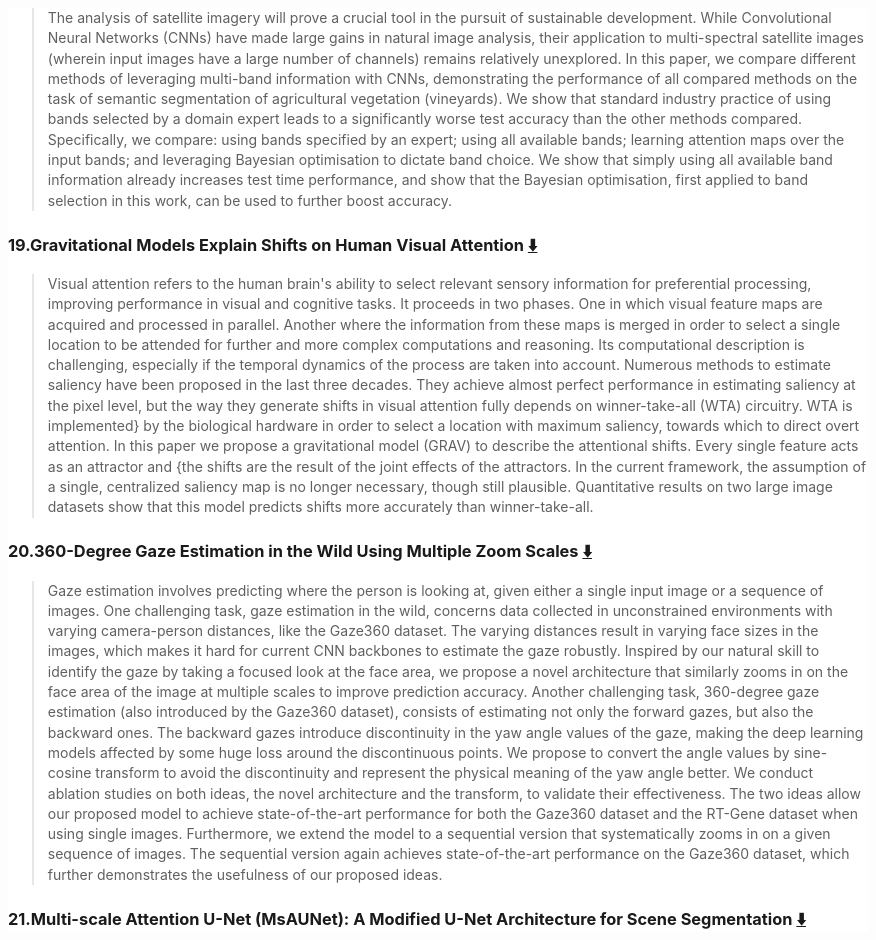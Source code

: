 >  The analysis of satellite imagery will prove a crucial tool in the pursuit of sustainable development. While Convolutional Neural Networks (CNNs) have made large gains in natural image analysis, their application to multi-spectral satellite images (wherein input images have a large number of channels) remains relatively unexplored. In this paper, we compare different methods of leveraging multi-band information with CNNs, demonstrating the performance of all compared methods on the task of semantic segmentation of agricultural vegetation (vineyards). We show that standard industry practice of using bands selected by a domain expert leads to a significantly worse test accuracy than the other methods compared. Specifically, we compare: using bands specified by an expert; using all available bands; learning attention maps over the input bands; and leveraging Bayesian optimisation to dictate band choice. We show that simply using all available band information already increases test time performance, and show that the Bayesian optimisation, first applied to band selection in this work, can be used to further boost accuracy.      
### 19.Gravitational Models Explain Shifts on Human Visual Attention  [ :arrow_down: ](https://arxiv.org/pdf/2009.06963.pdf)
>  Visual attention refers to the human brain's ability to select relevant sensory information for preferential processing, improving performance in visual and cognitive tasks. It proceeds in two phases. One in which visual feature maps are acquired and processed in parallel. Another where the information from these maps is merged in order to select a single location to be attended for further and more complex computations and reasoning. Its computational description is challenging, especially if the temporal dynamics of the process are taken into account. Numerous methods to estimate saliency have been proposed in the last three decades. They achieve almost perfect performance in estimating saliency at the pixel level, but the way they generate shifts in visual attention fully depends on winner-take-all (WTA) circuitry. WTA is implemented} by the biological hardware in order to select a location with maximum saliency, towards which to direct overt attention. In this paper we propose a gravitational model (GRAV) to describe the attentional shifts. Every single feature acts as an attractor and {the shifts are the result of the joint effects of the attractors. In the current framework, the assumption of a single, centralized saliency map is no longer necessary, though still plausible. Quantitative results on two large image datasets show that this model predicts shifts more accurately than winner-take-all.      
### 20.360-Degree Gaze Estimation in the Wild Using Multiple Zoom Scales  [ :arrow_down: ](https://arxiv.org/pdf/2009.06924.pdf)
>  Gaze estimation involves predicting where the person is looking at, given either a single input image or a sequence of images. One challenging task, gaze estimation in the wild, concerns data collected in unconstrained environments with varying camera-person distances, like the Gaze360 dataset. The varying distances result in varying face sizes in the images, which makes it hard for current CNN backbones to estimate the gaze robustly. Inspired by our natural skill to identify the gaze by taking a focused look at the face area, we propose a novel architecture that similarly zooms in on the face area of the image at multiple scales to improve prediction accuracy. Another challenging task, 360-degree gaze estimation (also introduced by the Gaze360 dataset), consists of estimating not only the forward gazes, but also the backward ones. The backward gazes introduce discontinuity in the yaw angle values of the gaze, making the deep learning models affected by some huge loss around the discontinuous points. We propose to convert the angle values by sine-cosine transform to avoid the discontinuity and represent the physical meaning of the yaw angle better. We conduct ablation studies on both ideas, the novel architecture and the transform, to validate their effectiveness. The two ideas allow our proposed model to achieve state-of-the-art performance for both the Gaze360 dataset and the RT-Gene dataset when using single images. Furthermore, we extend the model to a sequential version that systematically zooms in on a given sequence of images. The sequential version again achieves state-of-the-art performance on the Gaze360 dataset, which further demonstrates the usefulness of our proposed ideas.      
### 21.Multi-scale Attention U-Net (MsAUNet): A Modified U-Net Architecture for Scene Segmentation  [ :arrow_down: ](https://arxiv.org/pdf/2009.06911.pdf)